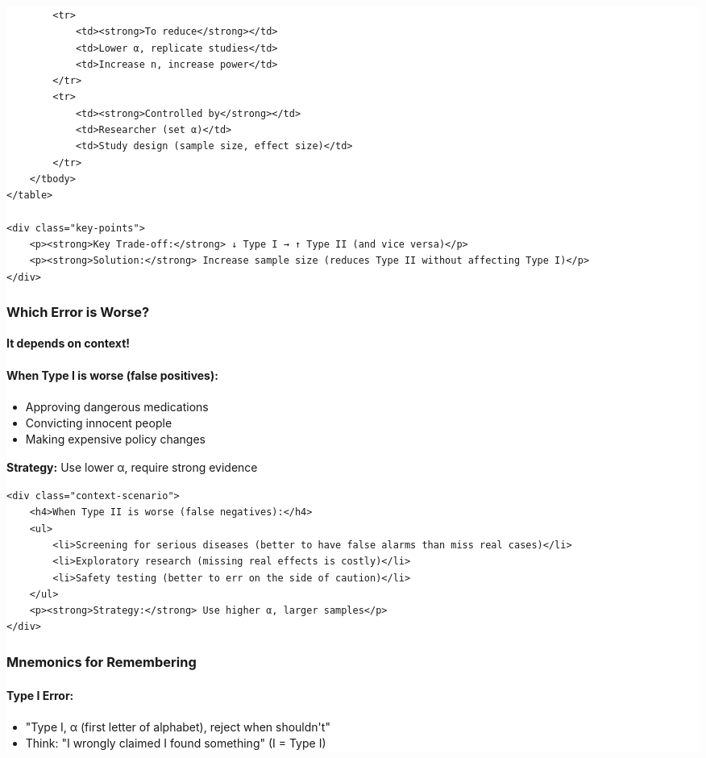             <tr>
                <td><strong>To reduce</strong></td>
                <td>Lower α, replicate studies</td>
                <td>Increase n, increase power</td>
            </tr>
            <tr>
                <td><strong>Controlled by</strong></td>
                <td>Researcher (set α)</td>
                <td>Study design (sample size, effect size)</td>
            </tr>
        </tbody>
    </table>
    
    <div class="key-points">
        <p><strong>Key Trade-off:</strong> ↓ Type I → ↑ Type II (and vice versa)</p>
        <p><strong>Solution:</strong> Increase sample size (reduces Type II without affecting Type I)</p>
    </div>
</div>

<h3>Which Error is Worse?</h3>

<p><strong>It depends on context!</strong></p>

<div class="error-contexts">
    <div class="context-scenario">
        <h4>When Type I is worse (false positives):</h4>
        <ul>
            <li>Approving dangerous medications</li>
            <li>Convicting innocent people</li>
            <li>Making expensive policy changes</li>
        </ul>
        <p><strong>Strategy:</strong> Use lower α, require strong evidence</p>
    </div>
    
    <div class="context-scenario">
        <h4>When Type II is worse (false negatives):</h4>
        <ul>
            <li>Screening for serious diseases (better to have false alarms than miss real cases)</li>
            <li>Exploratory research (missing real effects is costly)</li>
            <li>Safety testing (better to err on the side of caution)</li>
        </ul>
        <p><strong>Strategy:</strong> Use higher α, larger samples</p>
    </div>
</div>

<h3>Mnemonics for Remembering</h3>

<div class="mnemonics">
    <div class="mnemonic-type">
        <h4>Type I Error:</h4>
        <ul>
            <li>"Type I, α (first letter of alphabet), reject when shouldn't"</li>
            <li>Think: "I wrongly claimed I found something" (I = Type I)</li>
        </ul>
    </div>
    